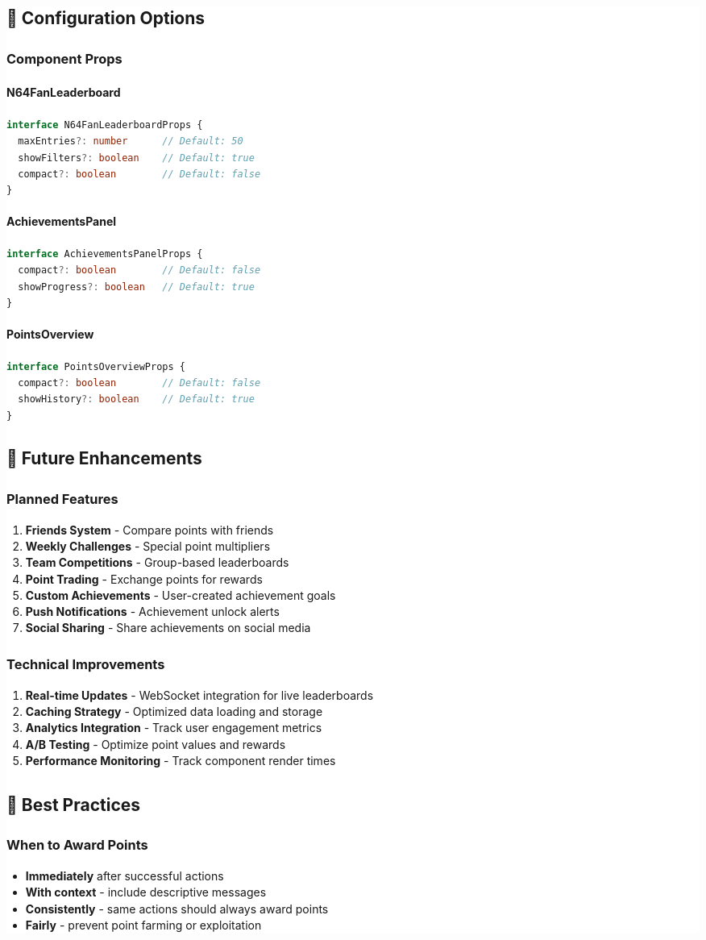 ## 🔧 Configuration Options

### Component Props

#### N64FanLeaderboard
```typescript
interface N64FanLeaderboardProps {
  maxEntries?: number      // Default: 50
  showFilters?: boolean    // Default: true
  compact?: boolean        // Default: false
}
```

#### AchievementsPanel
```typescript
interface AchievementsPanelProps {
  compact?: boolean        // Default: false
  showProgress?: boolean   // Default: true
}
```

#### PointsOverview
```typescript
interface PointsOverviewProps {
  compact?: boolean        // Default: false
  showHistory?: boolean    // Default: true
}
```

## 🚀 Future Enhancements

### Planned Features
1. **Friends System** - Compare points with friends
2. **Weekly Challenges** - Special point multipliers
3. **Team Competitions** - Group-based leaderboards
4. **Point Trading** - Exchange points for rewards
5. **Custom Achievements** - User-created achievement goals
6. **Push Notifications** - Achievement unlock alerts
7. **Social Sharing** - Share achievements on social media

### Technical Improvements
1. **Real-time Updates** - WebSocket integration for live leaderboards
2. **Caching Strategy** - Optimized data loading and storage
3. **Analytics Integration** - Track user engagement metrics
4. **A/B Testing** - Optimize point values and rewards
5. **Performance Monitoring** - Track component render times

## 🎯 Best Practices

### When to Award Points
- **Immediately** after successful actions
- **With context** - include descriptive messages
- **Consistently** - same actions should always award points
- **Fairly** - prevent point farming or exploitation
